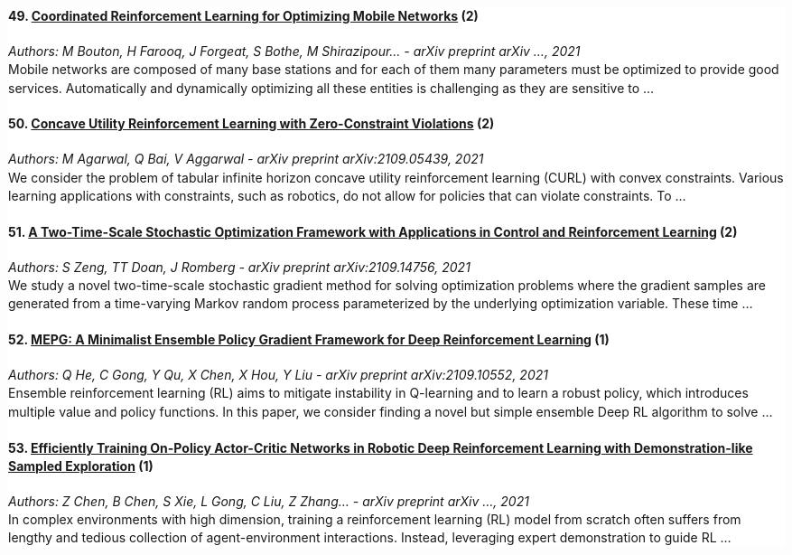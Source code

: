 #### 49. [Coordinated Reinforcement Learning for Optimizing Mobile Networks](https://scholar.google.com/scholar_url?url=https://arxiv.org/pdf/2109.15175&hl=en&sa=X&d=4433634458085810059&ei=mHFcYfqvMIfBmQGX-6OoBg&scisig=AAGBfm0cmikOwIQXGqvwjR8QIFlR9w0jUg&oi=scholaralrt&hist=CWICN9UAAAAJ:9173239287530896649:AAGBfm35is91gsYOixQrPVvjDBLPb-9ClQ&html=&folt=rel) (2)
*Authors: M Bouton, H Farooq, J Forgeat, S Bothe, M Shirazipour… - arXiv preprint arXiv …, 2021* <br>
Mobile networks are composed of many base stations and for each of them many parameters must be optimized to provide good services. Automatically and dynamically optimizing all these entities is challenging as they are sensitive to …

#### 50. [Concave Utility Reinforcement Learning with Zero-Constraint Violations](https://scholar.google.com/scholar_url?url=https://arxiv.org/pdf/2109.05439&hl=en&sa=X&d=9862964388922404438&ei=mHFcYdLkOILQyQTB27FY&scisig=AAGBfm1iJDZSBevMar-vPj_KbvPuPvu1jg&oi=scholaralrt&hist=CWICN9UAAAAJ:12834785135001947598:AAGBfm0i3gDAN3u6ghxZgS1QnPRBrpJocg&html=&folt=rel) (2)
*Authors: M Agarwal, Q Bai, V Aggarwal - arXiv preprint arXiv:2109.05439, 2021* <br>
We consider the problem of tabular infinite horizon concave utility reinforcement learning (CURL) with convex constraints. Various learning applications with constraints, such as robotics, do not allow for policies that can violate constraints. To …

#### 51. [A Two-Time-Scale Stochastic Optimization Framework with Applications in Control and Reinforcement Learning](https://scholar.google.com/scholar_url?url=https://arxiv.org/pdf/2109.14756&hl=en&sa=X&d=12546011779544340771&ei=mHFcYdLkOILQyQTB27FY&scisig=AAGBfm1lU116vfDw1Vo906mBNQnCKpzNOw&oi=scholaralrt&hist=CWICN9UAAAAJ:12834785135001947598:AAGBfm0i3gDAN3u6ghxZgS1QnPRBrpJocg&html=&folt=rel) (2)
*Authors: S Zeng, TT Doan, J Romberg - arXiv preprint arXiv:2109.14756, 2021* <br>
We study a novel two-time-scale stochastic gradient method for solving optimization problems where the gradient samples are generated from a time-varying Markov random process parameterized by the underlying optimization variable. These time …

#### 52. [MEPG: A Minimalist Ensemble Policy Gradient Framework for Deep Reinforcement Learning](https://scholar.google.co.uk/scholar_url?url=https://arxiv.org/pdf/2109.10552&hl=en&sa=X&d=15817844986039911536&ei=RbZfYYjBFauXy9YP0suh8Aw&scisig=AAGBfm2gfHL6fvc-qR1g6x_2jFb_uJ56CA&oi=scholaralrt&hist=CWICN9UAAAAJ:7441630058540601614:AAGBfm3_v-UDacsLJJoJOy9br5zR5WUCTg&html=&folt=rel) (1)
*Authors: Q He, C Gong, Y Qu, X Chen, X Hou, Y Liu - arXiv preprint arXiv:2109.10552, 2021* <br>
Ensemble reinforcement learning (RL) aims to mitigate instability in Q-learning and to learn a robust policy, which introduces multiple value and policy functions. In this paper, we consider finding a novel but simple ensemble Deep RL algorithm to solve …

#### 53. [Efficiently Training On-Policy Actor-Critic Networks in Robotic Deep Reinforcement Learning with Demonstration-like Sampled Exploration](https://scholar.google.co.uk/scholar_url?url=https://arxiv.org/pdf/2109.13005&hl=en&sa=X&d=4154887567794206148&ei=RbZfYYjBFauXy9YP0suh8Aw&scisig=AAGBfm2a1RNNNvKBBPwuQMnmtUoAOxW7SA&oi=scholaralrt&hist=CWICN9UAAAAJ:7441630058540601614:AAGBfm3_v-UDacsLJJoJOy9br5zR5WUCTg&html=&folt=rel) (1)
*Authors: Z Chen, B Chen, S Xie, L Gong, C Liu, Z Zhang… - arXiv preprint arXiv …, 2021* <br>
In complex environments with high dimension, training a reinforcement learning (RL) model from scratch often suffers from lengthy and tedious collection of agent-environment interactions. Instead, leveraging expert demonstration to guide RL …
